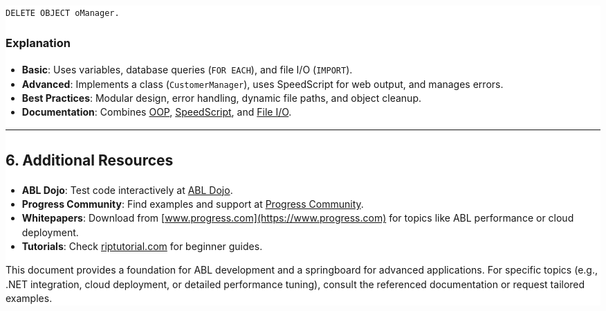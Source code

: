 ```abl
DELETE OBJECT oManager.
```

### Explanation
- **Basic**: Uses variables, database queries (`FOR EACH`), and file I/O (`IMPORT`).
- **Advanced**: Implements a class (`CustomerManager`), uses SpeedScript for web output, and manages errors.
- **Best Practices**: Modular design, error handling, dynamic file paths, and object cleanup.
- **Documentation**: Combines [OOP](https://documentation.progress.com/output/ua/OpenEdge_latest/index.html#page/abl/object-oriented-programming.html), [SpeedScript](https://documentation.progress.com/output/ua/OpenEdge_latest/index.html#page/abl/speedscript.html), and [File I/O](https://documentation.progress.com/output/ua/OpenEdge_latest/index.html#page/abl/input-from-statement.html).

---

## 6. Additional Resources
- **ABL Dojo**: Test code interactively at [ABL Dojo](https://www.progress.com/openedge/abl-dojo).
- **Progress Community**: Find examples and support at [Progress Community](https://community.progress.com).
- **Whitepapers**: Download from [www.progress.com](https://www.progress.com) for topics like ABL performance or cloud deployment.
- **Tutorials**: Check [riptutorial.com](https://riptutorial.com/progress-4gl) for beginner guides.

This document provides a foundation for ABL development and a springboard for advanced applications. For specific topics (e.g., .NET integration, cloud deployment, or detailed performance tuning), consult the referenced documentation or request tailored examples.
